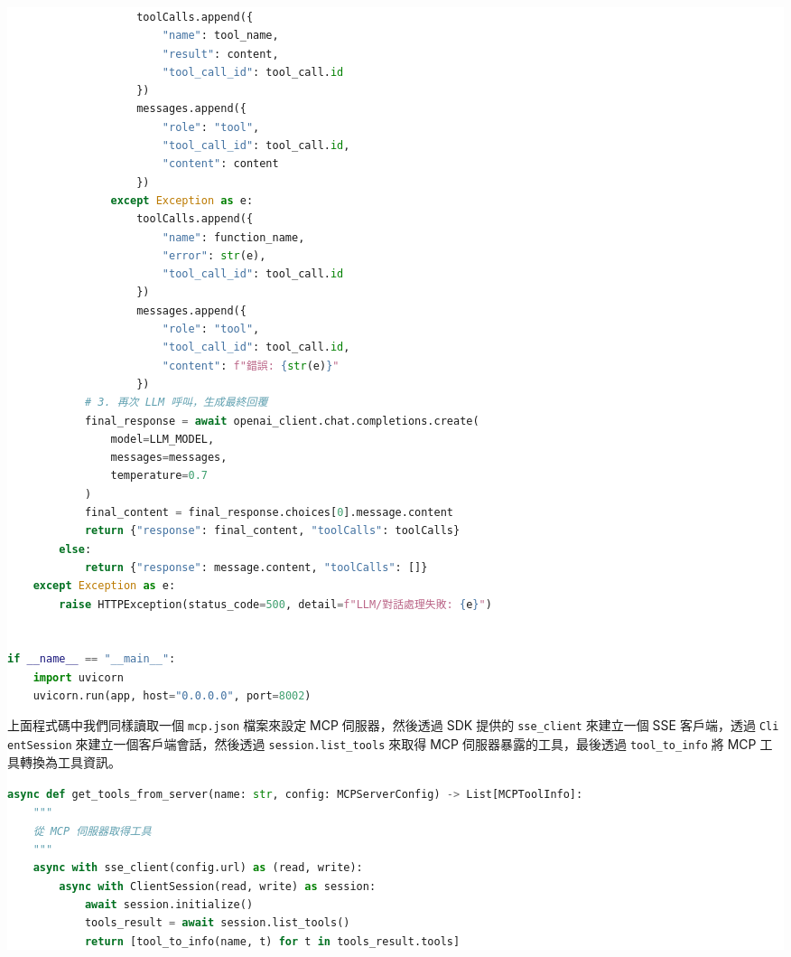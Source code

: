 ```python
                    toolCalls.append({
                        "name": tool_name,
                        "result": content,
                        "tool_call_id": tool_call.id
                    })
                    messages.append({
                        "role": "tool",
                        "tool_call_id": tool_call.id,
                        "content": content
                    })
                except Exception as e:
                    toolCalls.append({
                        "name": function_name,
                        "error": str(e),
                        "tool_call_id": tool_call.id
                    })
                    messages.append({
                        "role": "tool",
                        "tool_call_id": tool_call.id,
                        "content": f"錯誤: {str(e)}"
                    })
            # 3. 再次 LLM 呼叫，生成最終回覆
            final_response = await openai_client.chat.completions.create(
                model=LLM_MODEL,
                messages=messages,
                temperature=0.7
            )
            final_content = final_response.choices[0].message.content
            return {"response": final_content, "toolCalls": toolCalls}
        else:
            return {"response": message.content, "toolCalls": []}
    except Exception as e:
        raise HTTPException(status_code=500, detail=f"LLM/對話處理失敗: {e}")


if __name__ == "__main__":
    import uvicorn
    uvicorn.run(app, host="0.0.0.0", port=8002)
```

上面程式碼中我們同樣讀取一個 `mcp.json` 檔案來設定 MCP 伺服器，然後透過 SDK 提供的 `sse_client` 來建立一個 SSE 客戶端，透過 `ClientSession` 來建立一個客戶端會話，然後透過 `session.list_tools` 來取得 MCP 伺服器暴露的工具，最後透過 `tool_to_info` 將 MCP 工具轉換為工具資訊。

```python
async def get_tools_from_server(name: str, config: MCPServerConfig) -> List[MCPToolInfo]:
    """
    從 MCP 伺服器取得工具
    """
    async with sse_client(config.url) as (read, write):
        async with ClientSession(read, write) as session:
            await session.initialize()
            tools_result = await session.list_tools()
            return [tool_to_info(name, t) for t in tools_result.tools]
```
